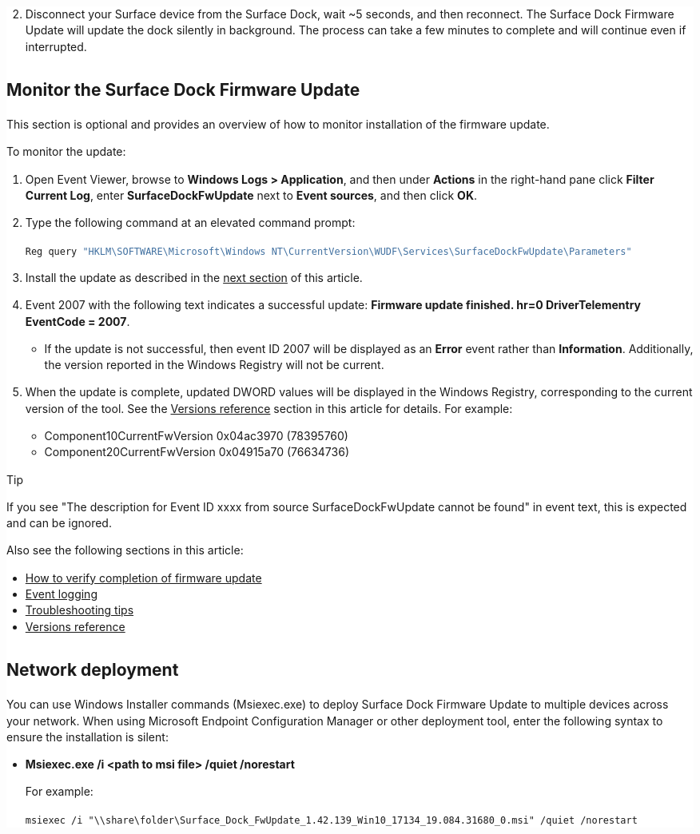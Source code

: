 2. Disconnect your Surface device from the Surface Dock, wait ~5 seconds, and then reconnect. The Surface Dock Firmware Update will update the dock silently in background. The process can take a few minutes to complete and will continue even if interrupted. 

## Monitor the Surface Dock Firmware Update

This section is optional and provides an overview of how to monitor installation of the firmware update. 

To monitor the update:

1. Open Event Viewer, browse to **Windows Logs > Application**, and then under **Actions** in the right-hand pane click **Filter Current Log**, enter **SurfaceDockFwUpdate** next to **Event sources**, and then click **OK**.

2. Type the following command at an elevated command prompt:

    ```cmd
    Reg query "HKLM\SOFTWARE\Microsoft\Windows NT\CurrentVersion\WUDF\Services\SurfaceDockFwUpdate\Parameters"
    ```
3. Install the update as described in the [next section](#install-the-surface-dock-firmware-update) of this article.
4. Event 2007 with the following text indicates a successful update: **Firmware update finished. hr=0 DriverTelementry EventCode = 2007**. 
    - If the update is not successful, then event ID 2007 will be displayed as an **Error** event rather than **Information**. Additionally, the version reported in the Windows Registry will not be current.
5. When the update is complete, updated DWORD values will be displayed in the Windows Registry, corresponding to the current version of the tool. See the [Versions reference](#versions-reference) section in this article for details. For example:
    - Component10CurrentFwVersion 0x04ac3970 (78395760)
    - Component20CurrentFwVersion 0x04915a70 (76634736)

>[!TIP]
>If you see "The description for Event ID xxxx from source SurfaceDockFwUpdate cannot be found" in event text, this is expected and can be ignored.

Also see the following sections in this article: 
  - [How to verify completion of firmware update](#how-to-verify-completion-of-the-firmware-update)
  - [Event logging](#event-logging)
  - [Troubleshooting tips](#troubleshooting-tips)
  - [Versions reference](#versions-reference)

## Network deployment

You can use Windows Installer commands (Msiexec.exe) to deploy Surface Dock Firmware Update to multiple devices across your network. When using Microsoft Endpoint Configuration Manager or other deployment tool, enter the following syntax to ensure the installation is silent:

- **Msiexec.exe /i \<path to msi file\> /quiet /norestart** 

  For example:
  ```
  msiexec /i "\\share\folder\Surface_Dock_FwUpdate_1.42.139_Win10_17134_19.084.31680_0.msi" /quiet /norestart
  ```
